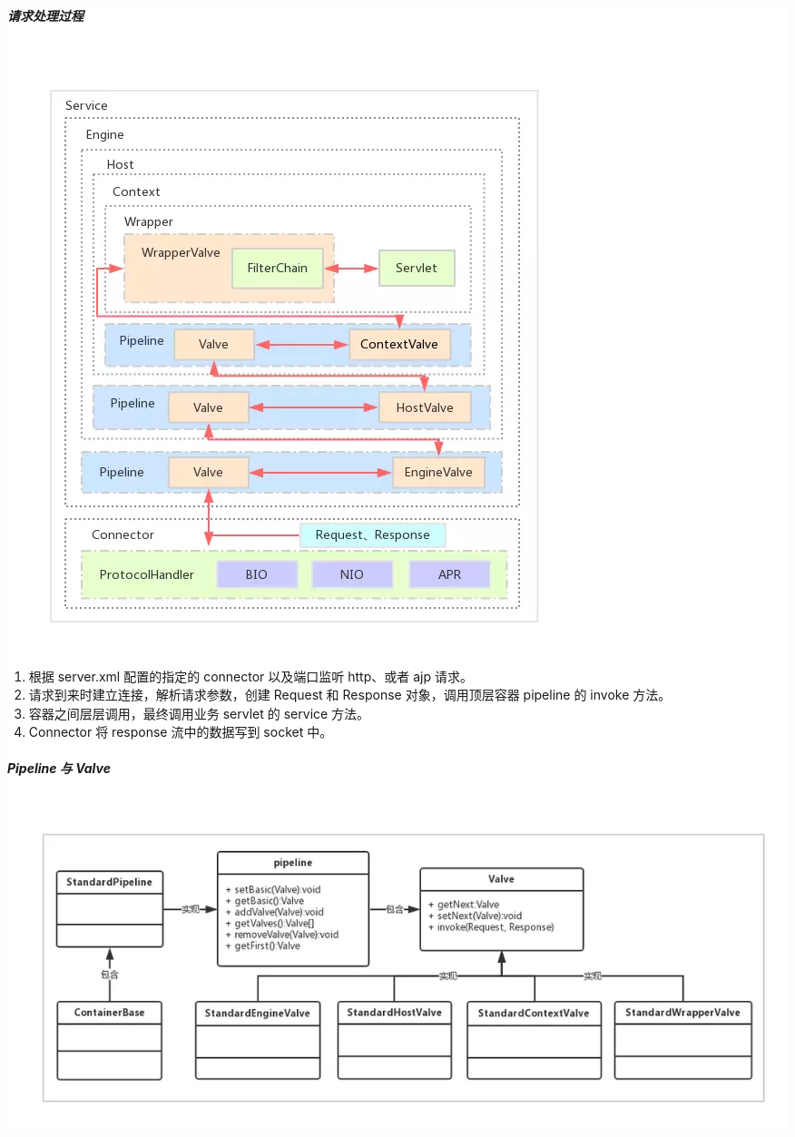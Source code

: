 ##### 请求处理过程

![](img/7.webp)

1. 根据 server.xml 配置的指定的 connector 以及端口监听 http、或者 ajp 请求。
2. 请求到来时建立连接，解析请求参数，创建 Request 和 Response 对象，调用顶层容器 pipeline 的 invoke 方法。
3. 容器之间层层调用，最终调用业务 servlet 的 service 方法。
4. Connector 将 response 流中的数据写到 socket 中。

##### Pipeline 与 Valve

![](img/8.webp)
